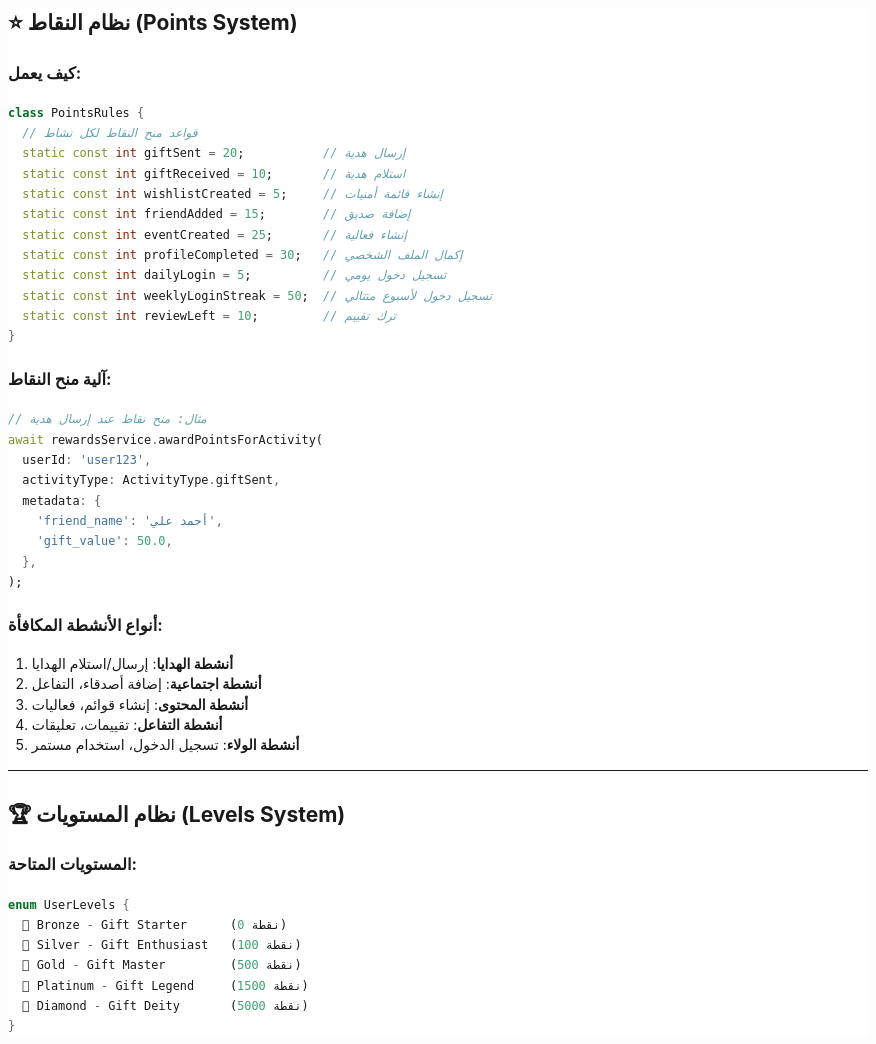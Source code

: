 
## ⭐ **نظام النقاط (Points System)**

### **كيف يعمل:**
```dart
class PointsRules {
  // قواعد منح النقاط لكل نشاط
  static const int giftSent = 20;           // إرسال هدية
  static const int giftReceived = 10;       // استلام هدية
  static const int wishlistCreated = 5;     // إنشاء قائمة أمنيات
  static const int friendAdded = 15;        // إضافة صديق
  static const int eventCreated = 25;       // إنشاء فعالية
  static const int profileCompleted = 30;   // إكمال الملف الشخصي
  static const int dailyLogin = 5;          // تسجيل دخول يومي
  static const int weeklyLoginStreak = 50;  // تسجيل دخول لأسبوع متتالي
  static const int reviewLeft = 10;         // ترك تقييم
}
```

### **آلية منح النقاط:**
```dart
// مثال: منح نقاط عند إرسال هدية
await rewardsService.awardPointsForActivity(
  userId: 'user123',
  activityType: ActivityType.giftSent,
  metadata: {
    'friend_name': 'أحمد علي',
    'gift_value': 50.0,
  },
);
```

### **أنواع الأنشطة المكافأة:**
1. **أنشطة الهدايا**: إرسال/استلام الهدايا
2. **أنشطة اجتماعية**: إضافة أصدقاء، التفاعل
3. **أنشطة المحتوى**: إنشاء قوائم، فعاليات
4. **أنشطة التفاعل**: تقييمات، تعليقات
5. **أنشطة الولاء**: تسجيل الدخول، استخدام مستمر

---

## 🏆 **نظام المستويات (Levels System)**

### **المستويات المتاحة:**
```dart
enum UserLevels {
  🥉 Bronze - Gift Starter      (0 نقطة)
  🥈 Silver - Gift Enthusiast   (100 نقطة)
  🥇 Gold - Gift Master         (500 نقطة)
  💎 Platinum - Gift Legend     (1500 نقطة)
  💠 Diamond - Gift Deity       (5000 نقطة)
}
```
